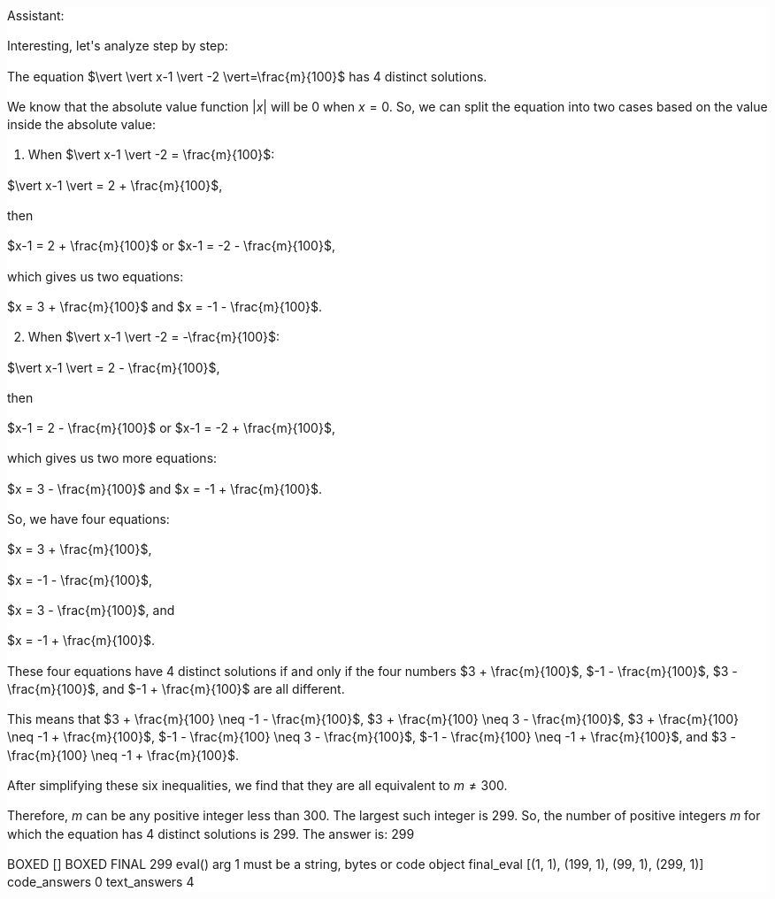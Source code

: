 Assistant:

Interesting, let's analyze step by step:



The equation $\vert \vert x-1 \vert -2 \vert=\frac{m}{100}$ has 4 distinct solutions.

We know that the absolute value function $|x|$ will be 0 when $x=0$. So, we can split the equation into two cases based on the value inside the absolute value:

1) When $\vert x-1 \vert -2 = \frac{m}{100}$:

$\vert x-1 \vert = 2 + \frac{m}{100}$,

then

$x-1 = 2 + \frac{m}{100}$ or $x-1 = -2 - \frac{m}{100}$,

which gives us two equations:

$x = 3 + \frac{m}{100}$ and $x = -1 - \frac{m}{100}$.

2) When $\vert x-1 \vert -2 = -\frac{m}{100}$:

$\vert x-1 \vert = 2 - \frac{m}{100}$,

then

$x-1 = 2 - \frac{m}{100}$ or $x-1 = -2 + \frac{m}{100}$,

which gives us two more equations:

$x = 3 - \frac{m}{100}$ and $x = -1 + \frac{m}{100}$.

So, we have four equations:

$x = 3 + \frac{m}{100}$,

$x = -1 - \frac{m}{100}$,

$x = 3 - \frac{m}{100}$, and

$x = -1 + \frac{m}{100}$.

These four equations have 4 distinct solutions if and only if the four numbers $3 + \frac{m}{100}$, $-1 - \frac{m}{100}$, $3 - \frac{m}{100}$, and $-1 + \frac{m}{100}$ are all different.

This means that $3 + \frac{m}{100} \neq -1 - \frac{m}{100}$, $3 + \frac{m}{100} \neq 3 - \frac{m}{100}$, $3 + \frac{m}{100} \neq -1 + \frac{m}{100}$, $-1 - \frac{m}{100} \neq 3 - \frac{m}{100}$, $-1 - \frac{m}{100} \neq -1 + \frac{m}{100}$, and $3 - \frac{m}{100} \neq -1 + \frac{m}{100}$.

After simplifying these six inequalities, we find that they are all equivalent to $m \neq 300$.

Therefore, $m$ can be any positive integer less than 300. The largest such integer is 299. So, the number of positive integers $m$ for which the equation has 4 distinct solutions is 299.
The answer is: $299$

BOXED []
BOXED FINAL 299
eval() arg 1 must be a string, bytes or code object final_eval
[(1, 1), (199, 1), (99, 1), (299, 1)]
code_answers 0 text_answers 4

